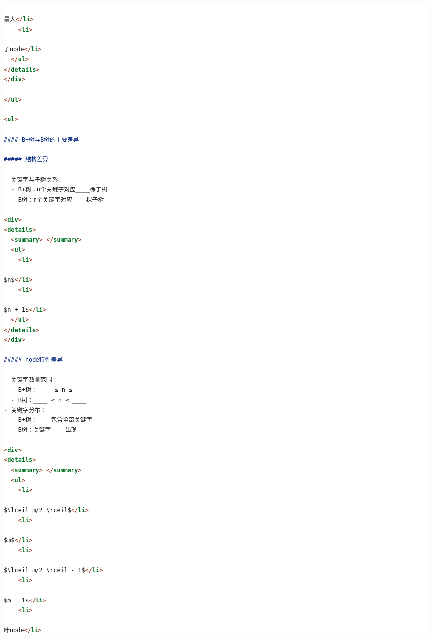 ```markdown

最大</li>
    <li>

子node</li>
  </ul>
</details>
</div>

</ul>

<ul>

#### B+树与B树的主要差异

##### 结构差异

- 关键字与子树关系：
  - B+树：n个关键字对应____棵子树
  - B树：n个关键字对应____棵子树

<div>
<details>
  <summary> </summary>
  <ul>
    <li>

$n$</li>
    <li>

$n + 1$</li>
  </ul>
</details>
</div>

##### node特性差异

- 关键字数量范围：
  - B+树：____ ≤ n ≤ ____
  - B树：____ ≤ n ≤ ____
- 关键字分布：
  - B+树：____包含全部关键字
  - B树：关键字____出现

<div>
<details>
  <summary> </summary>
  <ul>
    <li>

$\lceil m/2 \rceil$</li>
    <li>

$m$</li>
    <li>

$\lceil m/2 \rceil - 1$</li>
    <li>

$m - 1$</li>
    <li>

叶node</li>
```